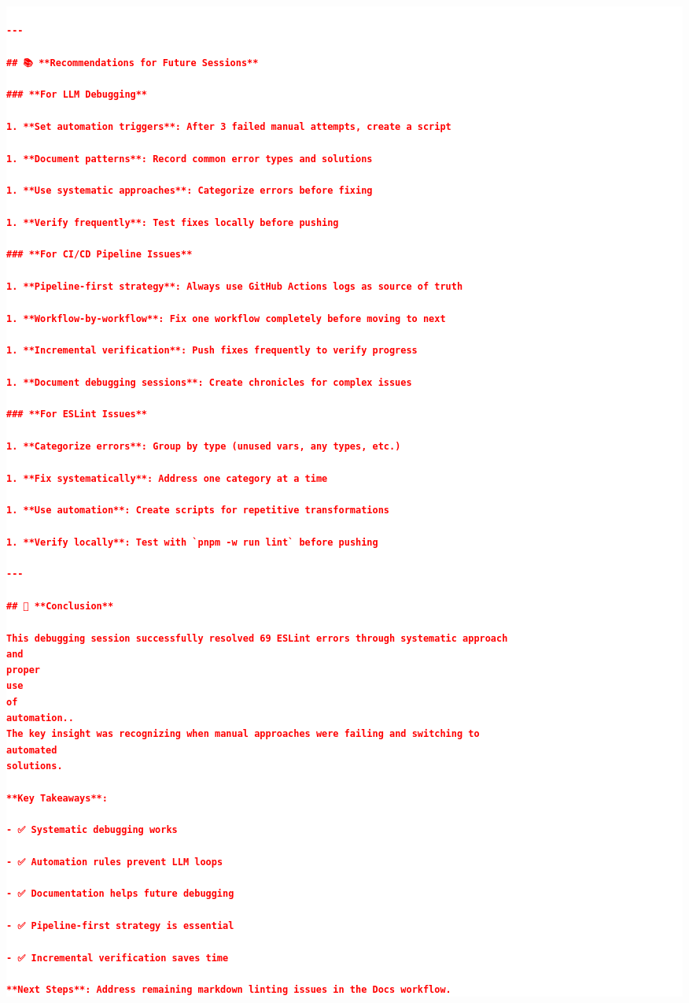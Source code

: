 ````json

---

## 📚 **Recommendations for Future Sessions**

### **For LLM Debugging**

1. **Set automation triggers**: After 3 failed manual attempts, create a script

1. **Document patterns**: Record common error types and solutions

1. **Use systematic approaches**: Categorize errors before fixing

1. **Verify frequently**: Test fixes locally before pushing

### **For CI/CD Pipeline Issues**

1. **Pipeline-first strategy**: Always use GitHub Actions logs as source of truth

1. **Workflow-by-workflow**: Fix one workflow completely before moving to next

1. **Incremental verification**: Push fixes frequently to verify progress

1. **Document debugging sessions**: Create chronicles for complex issues

### **For ESLint Issues**

1. **Categorize errors**: Group by type (unused vars, any types, etc.)

1. **Fix systematically**: Address one category at a time

1. **Use automation**: Create scripts for repetitive transformations

1. **Verify locally**: Test with `pnpm -w run lint` before pushing

---

## 🎉 **Conclusion**

This debugging session successfully resolved 69 ESLint errors through systematic approach
and
proper
use
of
automation..
The key insight was recognizing when manual approaches were failing and switching to
automated
solutions.

**Key Takeaways**:

- ✅ Systematic debugging works

- ✅ Automation rules prevent LLM loops

- ✅ Documentation helps future debugging

- ✅ Pipeline-first strategy is essential

- ✅ Incremental verification saves time

**Next Steps**: Address remaining markdown linting issues in the Docs workflow.

````